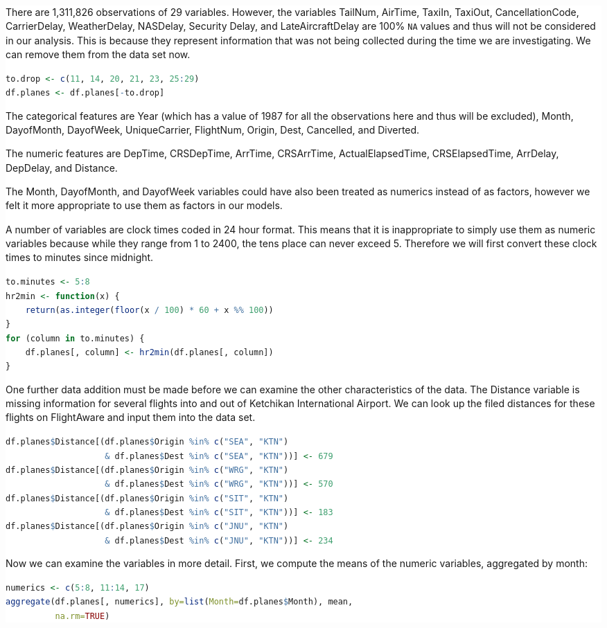 There are 1,311,826 observations of 29 variables. However, the variables TailNum, AirTime, TaxiIn, TaxiOut, CancellationCode, CarrierDelay, WeatherDelay, NASDelay, Security Delay, and LateAircraftDelay are 100% `NA` values and thus will not be considered in our analysis. This is because they represent information that was not being collected during the time we are investigating. We can remove them from the data set now.

``` r
to.drop <- c(11, 14, 20, 21, 23, 25:29)
df.planes <- df.planes[-to.drop]
```

The categorical features are Year (which has a value of 1987 for all the observations here and thus will be excluded), Month, DayofMonth, DayofWeek, UniqueCarrier, FlightNum, Origin, Dest, Cancelled, and Diverted.

The numeric features are DepTime, CRSDepTime, ArrTime, CRSArrTime, ActualElapsedTime, CRSElapsedTime, ArrDelay, DepDelay, and Distance.

The Month, DayofMonth, and DayofWeek variables could have also been treated as numerics instead of as factors, however we felt it more appropriate to use them as factors in our models.

A number of variables are clock times coded in 24 hour format. This means that it is inappropriate to simply use them as numeric variables because while they range from 1 to 2400, the tens place can never exceed 5. Therefore we will first convert these clock times to minutes since midnight.

``` r
to.minutes <- 5:8
hr2min <- function(x) {
    return(as.integer(floor(x / 100) * 60 + x %% 100))
}
for (column in to.minutes) {
    df.planes[, column] <- hr2min(df.planes[, column])
}
```

One further data addition must be made before we can examine the other characteristics of the data. The Distance variable is missing information for several flights into and out of Ketchikan International Airport. We can look up the filed distances for these flights on FlightAware and input them into the data set.

``` r
df.planes$Distance[(df.planes$Origin %in% c("SEA", "KTN")
                    & df.planes$Dest %in% c("SEA", "KTN"))] <- 679
df.planes$Distance[(df.planes$Origin %in% c("WRG", "KTN")
                    & df.planes$Dest %in% c("WRG", "KTN"))] <- 570
df.planes$Distance[(df.planes$Origin %in% c("SIT", "KTN")
                    & df.planes$Dest %in% c("SIT", "KTN"))] <- 183
df.planes$Distance[(df.planes$Origin %in% c("JNU", "KTN")
                    & df.planes$Dest %in% c("JNU", "KTN"))] <- 234
```

Now we can examine the variables in more detail. First, we compute the means of the numeric variables, aggregated by month:

``` r
numerics <- c(5:8, 11:14, 17)
aggregate(df.planes[, numerics], by=list(Month=df.planes$Month), mean,
          na.rm=TRUE)
```
